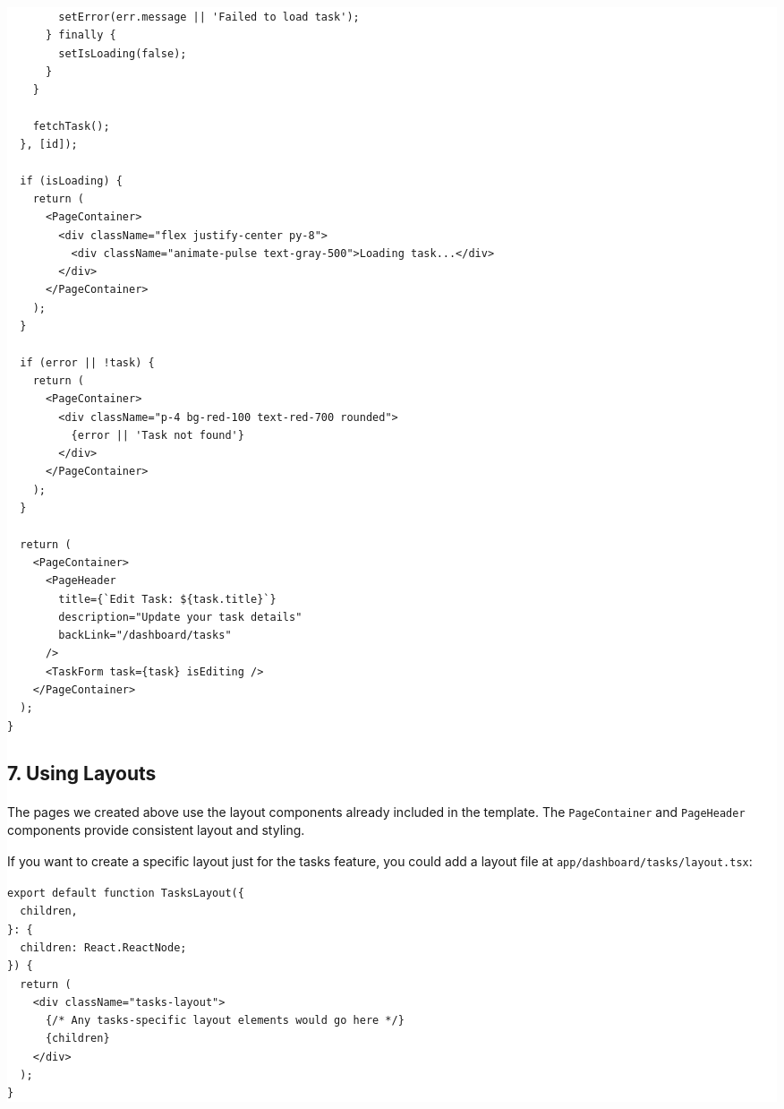 ```tsx
        setError(err.message || 'Failed to load task');
      } finally {
        setIsLoading(false);
      }
    }
    
    fetchTask();
  }, [id]);
  
  if (isLoading) {
    return (
      <PageContainer>
        <div className="flex justify-center py-8">
          <div className="animate-pulse text-gray-500">Loading task...</div>
        </div>
      </PageContainer>
    );
  }
  
  if (error || !task) {
    return (
      <PageContainer>
        <div className="p-4 bg-red-100 text-red-700 rounded">
          {error || 'Task not found'}
        </div>
      </PageContainer>
    );
  }
  
  return (
    <PageContainer>
      <PageHeader 
        title={`Edit Task: ${task.title}`}
        description="Update your task details"
        backLink="/dashboard/tasks"
      />
      <TaskForm task={task} isEditing />
    </PageContainer>
  );
}
```

## 7. Using Layouts

The pages we created above use the layout components already included in the template. The `PageContainer` and `PageHeader` components provide consistent layout and styling.

If you want to create a specific layout just for the tasks feature, you could add a layout file at `app/dashboard/tasks/layout.tsx`:

```tsx
export default function TasksLayout({
  children,
}: {
  children: React.ReactNode;
}) {
  return (
    <div className="tasks-layout">
      {/* Any tasks-specific layout elements would go here */}
      {children}
    </div>
  );
}
```